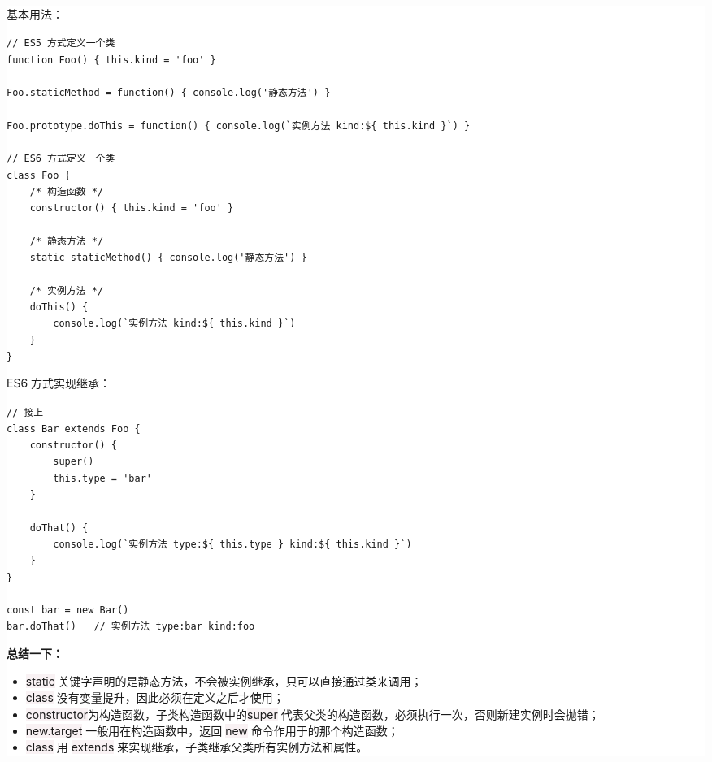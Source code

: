 基本用法：

```plain
// ES5 方式定义一个类
function Foo() { this.kind = 'foo' }

Foo.staticMethod = function() { console.log('静态方法') }

Foo.prototype.doThis = function() { console.log(`实例方法 kind:${ this.kind }`) }

// ES6 方式定义一个类
class Foo {
    /* 构造函数 */
    constructor() { this.kind = 'foo' }
    
    /* 静态方法 */
    static staticMethod() { console.log('静态方法') }
    
    /* 实例方法 */
    doThis() {
        console.log(`实例方法 kind:${ this.kind }`)
    }
}
```

ES6 方式实现继承：

```plain
// 接上
class Bar extends Foo {
    constructor() {
        super()
        this.type = 'bar'
    }
    
    doThat() {
        console.log(`实例方法 type:${ this.type } kind:${ this.kind }`)
    }
}

const bar = new Bar()
bar.doThat()   // 实例方法 type:bar kind:foo
```

**总结一下：**

+ <font style="background-color:rgb(249, 242, 244);">static</font> 关键字声明的是静态方法，不会被实例继承，只可以直接通过类来调用；
+ <font style="background-color:rgb(249, 242, 244);">class</font> 没有变量提升，因此必须在定义之后才使用；
+ <font style="background-color:rgb(249, 242, 244);">constructor</font>为构造函数，子类构造函数中的<font style="background-color:rgb(249, 242, 244);">super</font> 代表父类的构造函数，必须执行一次，否则新建实例时会抛错；
+ <font style="background-color:rgb(249, 242, 244);">new.target</font> 一般用在构造函数中，返回 <font style="background-color:rgb(249, 242, 244);">new</font> 命令作用于的那个构造函数；
+ <font style="background-color:rgb(249, 242, 244);">class</font> 用 <font style="background-color:rgb(249, 242, 244);">extends</font> 来实现继承，子类继承父类所有实例方法和属性。
